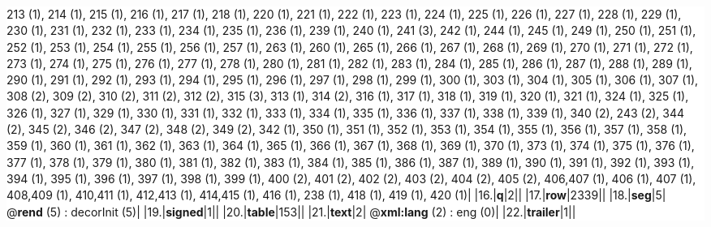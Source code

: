 213 (1), 214 (1), 215 (1), 216 (1), 217 (1), 218 (1), 220 (1), 221 (1), 222 (1), 223 (1), 224 (1), 225 (1), 226 (1), 227 (1), 228 (1), 229 (1), 230 (1), 231 (1), 232 (1), 233 (1), 234 (1), 235 (1), 236 (1), 239 (1), 240 (1), 241 (3), 242 (1), 244 (1), 245 (1), 249 (1), 250 (1), 251 (1), 252 (1), 253 (1), 254 (1), 255 (1), 256 (1), 257 (1), 263 (1), 260 (1), 265 (1), 266 (1), 267 (1), 268 (1), 269 (1), 270 (1), 271 (1), 272 (1), 273 (1), 274 (1), 275 (1), 276 (1), 277 (1), 278 (1), 280 (1), 281 (1), 282 (1), 283 (1), 284 (1), 285 (1), 286 (1), 287 (1), 288 (1), 289 (1), 290 (1), 291 (1), 292 (1), 293 (1), 294 (1), 295 (1), 296 (1), 297 (1), 298 (1), 299 (1), 300 (1), 303 (1), 304 (1), 305 (1), 306 (1), 307 (1), 308 (2), 309 (2), 310 (2), 311 (2), 312 (2), 315 (3), 313 (1), 314 (2), 316 (1), 317 (1), 318 (1), 319 (1), 320 (1), 321 (1), 324 (1), 325 (1), 326 (1), 327 (1), 329 (1), 330 (1), 331 (1), 332 (1), 333 (1), 334 (1), 335 (1), 336 (1), 337 (1), 338 (1), 339 (1), 340 (2), 243 (2), 344 (2), 345 (2), 346 (2), 347 (2), 348 (2), 349 (2), 342 (1), 350 (1), 351 (1), 352 (1), 353 (1), 354 (1), 355 (1), 356 (1), 357 (1), 358 (1), 359 (1), 360 (1), 361 (1), 362 (1), 363 (1), 364 (1), 365 (1), 366 (1), 367 (1), 368 (1), 369 (1), 370 (1), 373 (1), 374 (1), 375 (1), 376 (1), 377 (1), 378 (1), 379 (1), 380 (1), 381 (1), 382 (1), 383 (1), 384 (1), 385 (1), 386 (1), 387 (1), 389 (1), 390 (1), 391 (1), 392 (1), 393 (1), 394 (1), 395 (1), 396 (1), 397 (1), 398 (1), 399 (1), 400 (2), 401 (2), 402 (2), 403 (2), 404 (2), 405 (2), 406,407 (1), 406 (1), 407 (1), 408,409 (1), 410,411 (1), 412,413 (1), 414,415 (1), 416 (1), 238 (1), 418 (1), 419 (1), 420 (1)|
|16.|__q__|2||
|17.|__row__|2339||
|18.|__seg__|5| @__rend__ (5) : decorInit (5)|
|19.|__signed__|1||
|20.|__table__|153||
|21.|__text__|2| @__xml:lang__ (2) : eng (0)|
|22.|__trailer__|1||
